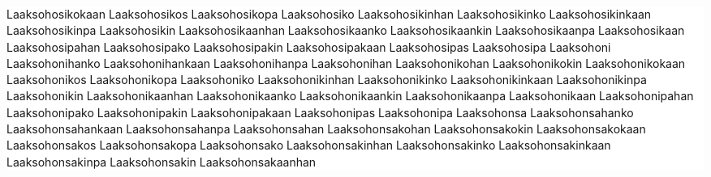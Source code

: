 Laaksohosikokaan
Laaksohosikos
Laaksohosikopa
Laaksohosiko
Laaksohosikinhan
Laaksohosikinko
Laaksohosikinkaan
Laaksohosikinpa
Laaksohosikin
Laaksohosikaanhan
Laaksohosikaanko
Laaksohosikaankin
Laaksohosikaanpa
Laaksohosikaan
Laaksohosipahan
Laaksohosipako
Laaksohosipakin
Laaksohosipakaan
Laaksohosipas
Laaksohosipa
Laaksohoni
Laaksohonihanko
Laaksohonihankaan
Laaksohonihanpa
Laaksohonihan
Laaksohonikohan
Laaksohonikokin
Laaksohonikokaan
Laaksohonikos
Laaksohonikopa
Laaksohoniko
Laaksohonikinhan
Laaksohonikinko
Laaksohonikinkaan
Laaksohonikinpa
Laaksohonikin
Laaksohonikaanhan
Laaksohonikaanko
Laaksohonikaankin
Laaksohonikaanpa
Laaksohonikaan
Laaksohonipahan
Laaksohonipako
Laaksohonipakin
Laaksohonipakaan
Laaksohonipas
Laaksohonipa
Laaksohonsa
Laaksohonsahanko
Laaksohonsahankaan
Laaksohonsahanpa
Laaksohonsahan
Laaksohonsakohan
Laaksohonsakokin
Laaksohonsakokaan
Laaksohonsakos
Laaksohonsakopa
Laaksohonsako
Laaksohonsakinhan
Laaksohonsakinko
Laaksohonsakinkaan
Laaksohonsakinpa
Laaksohonsakin
Laaksohonsakaanhan